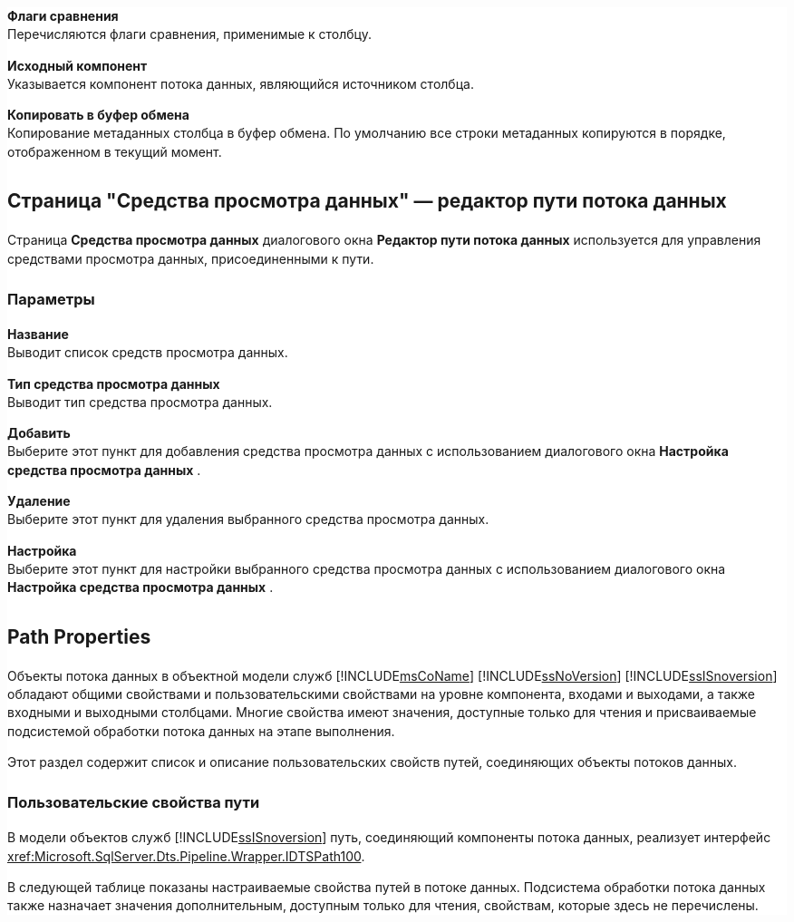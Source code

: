  **Флаги сравнения**  
 Перечисляются флаги сравнения, применимые к столбцу.  
  
 **Исходный компонент**  
 Указывается компонент потока данных, являющийся источником столбца.  
  
 **Копировать в буфер обмена**  
 Копирование метаданных столбца в буфер обмена. По умолчанию все строки метаданных копируются в порядке, отображенном в текущий момент.  
 
## <a name="data-viewers-page---data-flow-path-editor"></a>Страница "Средства просмотра данных" — редактор пути потока данных
Страница **Средства просмотра данных** диалогового окна **Редактор пути потока данных** используется для управления средствами просмотра данных, присоединенными к пути.  
  
### <a name="options"></a>Параметры  
 **Название**  
 Выводит список средств просмотра данных.  
  
 **Тип средства просмотра данных**  
 Выводит тип средства просмотра данных.  
  
 **Добавить**  
 Выберите этот пункт для добавления средства просмотра данных с использованием диалогового окна **Настройка средства просмотра данных** .  
  
 **Удаление**  
 Выберите этот пункт для удаления выбранного средства просмотра данных.  
  
 **Настройка**  
 Выберите этот пункт для настройки выбранного средства просмотра данных с использованием диалогового окна **Настройка средства просмотра данных** .  
 
## <a name="path-properties"></a>Path Properties
Объекты потока данных в объектной модели служб [!INCLUDE[msCoName](../../includes/msconame-md.md)] [!INCLUDE[ssNoVersion](../../includes/ssnoversion-md.md)] [!INCLUDE[ssISnoversion](../../includes/ssisnoversion-md.md)] обладают общими свойствами и пользовательскими свойствами на уровне компонента, входами и выходами, а также входными и выходными столбцами. Многие свойства имеют значения, доступные только для чтения и присваиваемые подсистемой обработки потока данных на этапе выполнения.  
  
 Этот раздел содержит список и описание пользовательских свойств путей, соединяющих объекты потоков данных.  
  
### <a name="custom-properties-of-a-path"></a>Пользовательские свойства пути  
 В модели объектов служб [!INCLUDE[ssISnoversion](../../includes/ssisnoversion-md.md)] путь, соединяющий компоненты потока данных, реализует интерфейс <xref:Microsoft.SqlServer.Dts.Pipeline.Wrapper.IDTSPath100>.  
  
 В следующей таблице показаны настраиваемые свойства путей в потоке данных. Подсистема обработки потока данных также назначает значения дополнительным, доступным только для чтения, свойствам, которые здесь не перечислены.  
  
